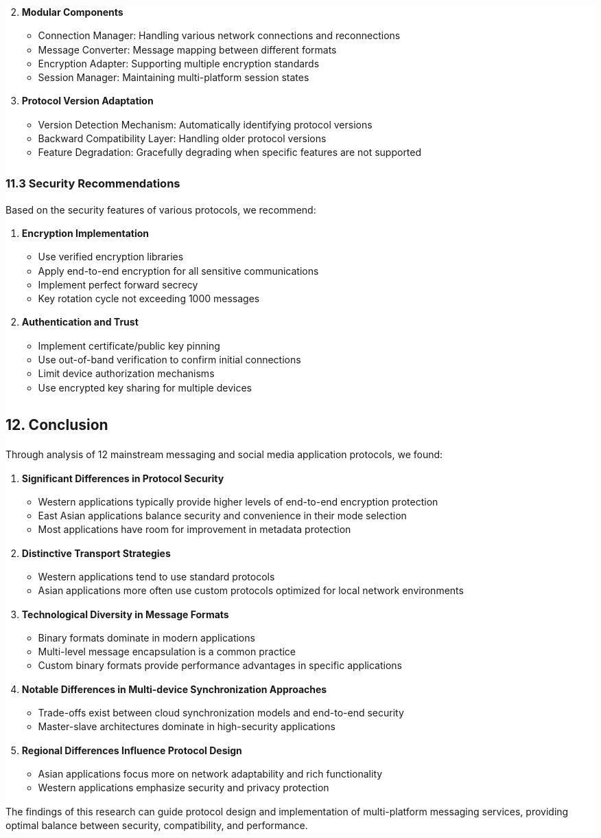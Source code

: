 2. **Modular Components**
   - Connection Manager: Handling various network connections and reconnections
   - Message Converter: Message mapping between different formats
   - Encryption Adapter: Supporting multiple encryption standards
   - Session Manager: Maintaining multi-platform session states

3. **Protocol Version Adaptation**
   - Version Detection Mechanism: Automatically identifying protocol versions
   - Backward Compatibility Layer: Handling older protocol versions
   - Feature Degradation: Gracefully degrading when specific features are not supported

### 11.3 Security Recommendations

Based on the security features of various protocols, we recommend:

1. **Encryption Implementation**
   - Use verified encryption libraries
   - Apply end-to-end encryption for all sensitive communications
   - Implement perfect forward secrecy
   - Key rotation cycle not exceeding 1000 messages

2. **Authentication and Trust**
   - Implement certificate/public key pinning
   - Use out-of-band verification to confirm initial connections
   - Limit device authorization mechanisms
   - Use encrypted key sharing for multiple devices

## 12. Conclusion

Through analysis of 12 mainstream messaging and social media application protocols, we found:

1. **Significant Differences in Protocol Security**
   - Western applications typically provide higher levels of end-to-end encryption protection
   - East Asian applications balance security and convenience in their mode selection
   - Most applications have room for improvement in metadata protection

2. **Distinctive Transport Strategies**
   - Western applications tend to use standard protocols
   - Asian applications more often use custom protocols optimized for local network environments

3. **Technological Diversity in Message Formats**
   - Binary formats dominate in modern applications
   - Multi-level message encapsulation is a common practice
   - Custom binary formats provide performance advantages in specific applications

4. **Notable Differences in Multi-device Synchronization Approaches**
   - Trade-offs exist between cloud synchronization models and end-to-end security
   - Master-slave architectures dominate in high-security applications

5. **Regional Differences Influence Protocol Design**
   - Asian applications focus more on network adaptability and rich functionality
   - Western applications emphasize security and privacy protection

The findings of this research can guide protocol design and implementation of multi-platform messaging services, providing optimal balance between security, compatibility, and performance.
